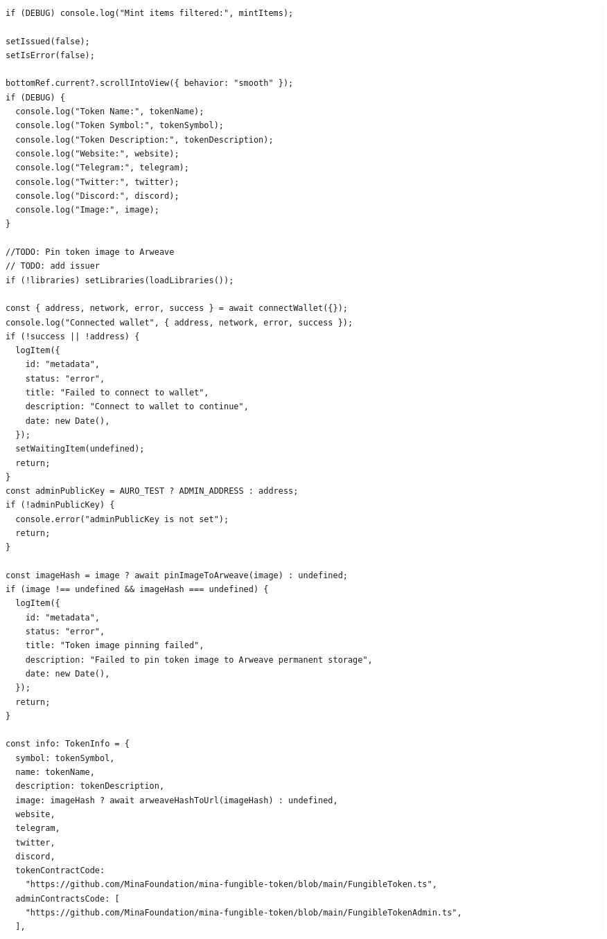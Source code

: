     if (DEBUG) console.log("Mint items filtered:", mintItems);

    setIssued(false);
    setIsError(false);

    bottomRef.current?.scrollIntoView({ behavior: "smooth" });
    if (DEBUG) {
      console.log("Token Name:", tokenName);
      console.log("Token Symbol:", tokenSymbol);
      console.log("Token Description:", tokenDescription);
      console.log("Website:", website);
      console.log("Telegram:", telegram);
      console.log("Twitter:", twitter);
      console.log("Discord:", discord);
      console.log("Image:", image);
    }

    //TODO: Pin token image to Arweave
    // TODO: add issuer
    if (!libraries) setLibraries(loadLibraries());

    const { address, network, error, success } = await connectWallet({});
    console.log("Connected wallet", { address, network, error, success });
    if (!success || !address) {
      logItem({
        id: "metadata",
        status: "error",
        title: "Failed to connect to wallet",
        description: "Connect to wallet to continue",
        date: new Date(),
      });
      setWaitingItem(undefined);
      return;
    }
    const adminPublicKey = AURO_TEST ? ADMIN_ADDRESS : address;
    if (!adminPublicKey) {
      console.error("adminPublicKey is not set");
      return;
    }

    const imageHash = image ? await pinImageToArweave(image) : undefined;
    if (image !== undefined && imageHash === undefined) {
      logItem({
        id: "metadata",
        status: "error",
        title: "Token image pinning failed",
        description: "Failed to pin token image to Arweave permanent storage",
        date: new Date(),
      });
      return;
    }

    const info: TokenInfo = {
      symbol: tokenSymbol,
      name: tokenName,
      description: tokenDescription,
      image: imageHash ? await arweaveHashToUrl(imageHash) : undefined,
      website,
      telegram,
      twitter,
      discord,
      tokenContractCode:
        "https://github.com/MinaFoundation/mina-fungible-token/blob/main/FungibleToken.ts",
      adminContractsCode: [
        "https://github.com/MinaFoundation/mina-fungible-token/blob/main/FungibleTokenAdmin.ts",
      ],
